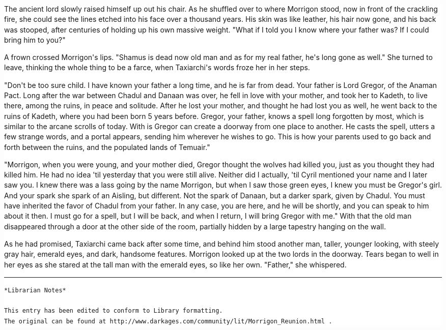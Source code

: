 The ancient lord slowly raised himself up out his chair. As he shuffled over to
where Morrigon stood, now in front of the crackling fire, she could see the
lines etched into his face over a thousand years. His skin was like leather,
his hair now gone, and his back was stooped, after centuries of holding up his
own massive weight. "What if I told you I know where your father was? If I
could bring him to you?"

A frown crossed Morrigon's lips. "Shamus is dead now old man and as for my real
father, he's long gone as well." She turned to leave, thinking the whole thing
to be a farce, when Taxiarchi's words froze her in her steps.

"Don't be too sure child. I have known your father a long time, and he is far
from dead. Your father is Lord Gregor, of the Anaman Pact. Long after the war
between Chadul and Danaan was over, he fell in love with your mother, and took
her to Kadeth, to live there, among the ruins, in peace and solitude. After he
lost your mother, and thought he had lost you as well, he went back to the
ruins of Kadeth, where you had been born 5 years before. Gregor, your father,
knows a spell long forgotten by most, which is similar to the arcane scrolls of
today. With is Gregor can create a doorway from one place to another. He casts
the spell, utters a few strange words, and a portal appears, sending him
wherever he wishes to go. This is how your parents used to go back and forth
between the ruins, and the populated lands of Temuair."

"Morrigon, when you were young, and your mother died, Gregor thought the wolves
had killed you, just as you thought they had killed him. He had no idea 'til
yesterday that you were still alive. Neither did I actually, 'til Cyril
mentioned your name and I later saw you. I knew there was a lass going by the
name Morrigon, but when I saw those green eyes, I knew you must be Gregor's
girl. And your spark she spark of an Aisling, but different. Not the spark of
Danaan, but a darker spark, given by Chadul. You must have inherited the favor
of Chadul from your father. In any case, you are here, and he will be shortly,
and you can speak to him about it then. I must go for a spell, but I will be
back, and when I return, I will bring Gregor with me." With that the old man
disappeared through a door at the other side of the room, partially hidden by a
large tapestry hanging on the wall.

As he had promised, Taxiarchi came back after some time, and behind him stood
another man, taller, younger looking, with steely gray hair, emerald eyes, and
dark, handsome features. Morrigon looked up at the two lords in the doorway.
Tears began to well in her eyes as she stared at the tall man with the emerald
eyes, so like her own. "Father," she whispered.

***

```
*Librarian Notes*

This entry has been edited to conform to Library formatting.
The original can be found at http://www.darkages.com/community/lit/Morrigon_Reunion.html .
```

